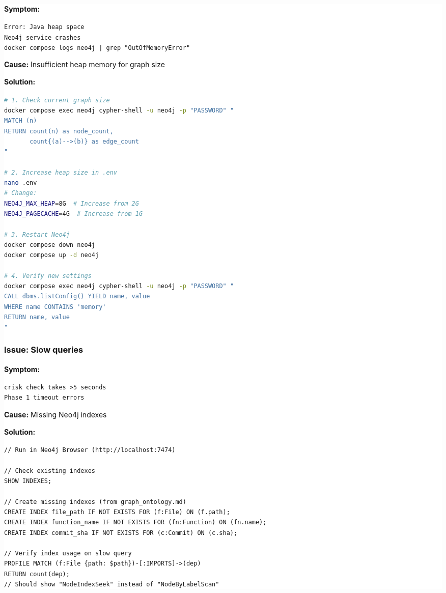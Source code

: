 **Symptom:**
```
Error: Java heap space
Neo4j service crashes
docker compose logs neo4j | grep "OutOfMemoryError"
```

**Cause:** Insufficient heap memory for graph size

**Solution:**
```bash
# 1. Check current graph size
docker compose exec neo4j cypher-shell -u neo4j -p "PASSWORD" "
MATCH (n)
RETURN count(n) as node_count,
       count{(a)-->(b)} as edge_count
"

# 2. Increase heap size in .env
nano .env
# Change:
NEO4J_MAX_HEAP=8G  # Increase from 2G
NEO4J_PAGECACHE=4G  # Increase from 1G

# 3. Restart Neo4j
docker compose down neo4j
docker compose up -d neo4j

# 4. Verify new settings
docker compose exec neo4j cypher-shell -u neo4j -p "PASSWORD" "
CALL dbms.listConfig() YIELD name, value
WHERE name CONTAINS 'memory'
RETURN name, value
"
```

### Issue: Slow queries

**Symptom:**
```
crisk check takes >5 seconds
Phase 1 timeout errors
```

**Cause:** Missing Neo4j indexes

**Solution:**
```cypher
// Run in Neo4j Browser (http://localhost:7474)

// Check existing indexes
SHOW INDEXES;

// Create missing indexes (from graph_ontology.md)
CREATE INDEX file_path IF NOT EXISTS FOR (f:File) ON (f.path);
CREATE INDEX function_name IF NOT EXISTS FOR (fn:Function) ON (fn.name);
CREATE INDEX commit_sha IF NOT EXISTS FOR (c:Commit) ON (c.sha);

// Verify index usage on slow query
PROFILE MATCH (f:File {path: $path})-[:IMPORTS]->(dep)
RETURN count(dep);
// Should show "NodeIndexSeek" instead of "NodeByLabelScan"
```
